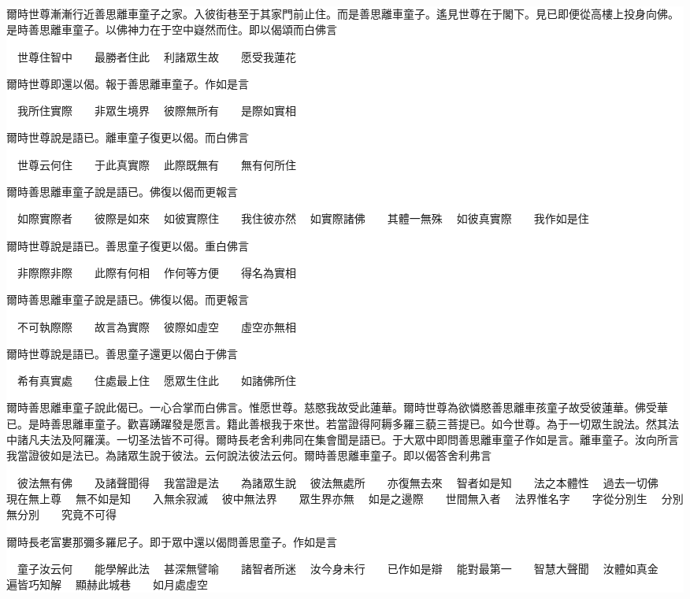 爾時世尊漸漸行近善思離車童子之家。入彼街巷至于其家門前止住。而是善思離車童子。遙見世尊在于閣下。見已即便從高樓上投身向佛。是時善思離車童子。以佛神力在于空中嶷然而住。即以偈頌而白佛言

　世尊住智中　　最勝者住此
　利諸眾生故　　愿受我蓮花　

爾時世尊即還以偈。報于善思離車童子。作如是言

　我所住實際　　非眾生境界
　彼際無所有　　是際如實相　

爾時世尊說是語已。離車童子復更以偈。而白佛言

　世尊云何住　　于此真實際
　此際既無有　　無有何所住　

爾時善思離車童子說是語已。佛復以偈而更報言

　如際實際者　　彼際是如來
　如彼實際住　　我住彼亦然
　如實際諸佛　　其體一無殊
　如彼真實際　　我作如是住　

爾時世尊說是語已。善思童子復更以偈。重白佛言

　非際際非際　　此際有何相
　作何等方便　　得名為實相　

爾時善思離車童子說是語已。佛復以偈。而更報言

　不可執際際　　故言為實際
　彼際如虛空　　虛空亦無相　

爾時世尊說是語已。善思童子還更以偈白于佛言

　希有真實處　　住處最上住
　愿眾生住此　　如諸佛所住　

爾時善思離車童子說此偈已。一心合掌而白佛言。惟愿世尊。慈愍我故受此蓮華。爾時世尊為欲憐愍善思離車孩童子故受彼蓮華。佛受華已。是時善思離車童子。歡喜踴躍發是愿言。籍此善根我于來世。若當證得阿耨多羅三藐三菩提已。如今世尊。為于一切眾生說法。然其法中諸凡夫法及阿羅漢。一切圣法皆不可得。爾時長老舍利弗同在集會聞是語已。于大眾中即問善思離車童子作如是言。離車童子。汝向所言我當證彼如是法已。為諸眾生說于彼法。云何說法彼法云何。爾時善思離車童子。即以偈答舍利弗言

　彼法無有佛　　及諸聲聞得
　我當證是法　　為諸眾生說
　彼法無處所　　亦復無去來
　智者如是知　　法之本體性
　過去一切佛　　現在無上尊
　無不如是知　　入無余寂滅
　彼中無法界　　眾生界亦無
　如是之邊際　　世間無入者
　法界惟名字　　字從分別生
　分別無分別　　究竟不可得　

爾時長老富婁那彌多羅尼子。即于眾中還以偈問善思童子。作如是言

　童子汝云何　　能學解此法
　甚深無譬喻　　諸智者所迷
　汝今身未行　　已作如是辯
　能對最第一　　智慧大聲聞
　汝體如真金　　遍皆巧知解
　顯赫此城巷　　如月處虛空　
